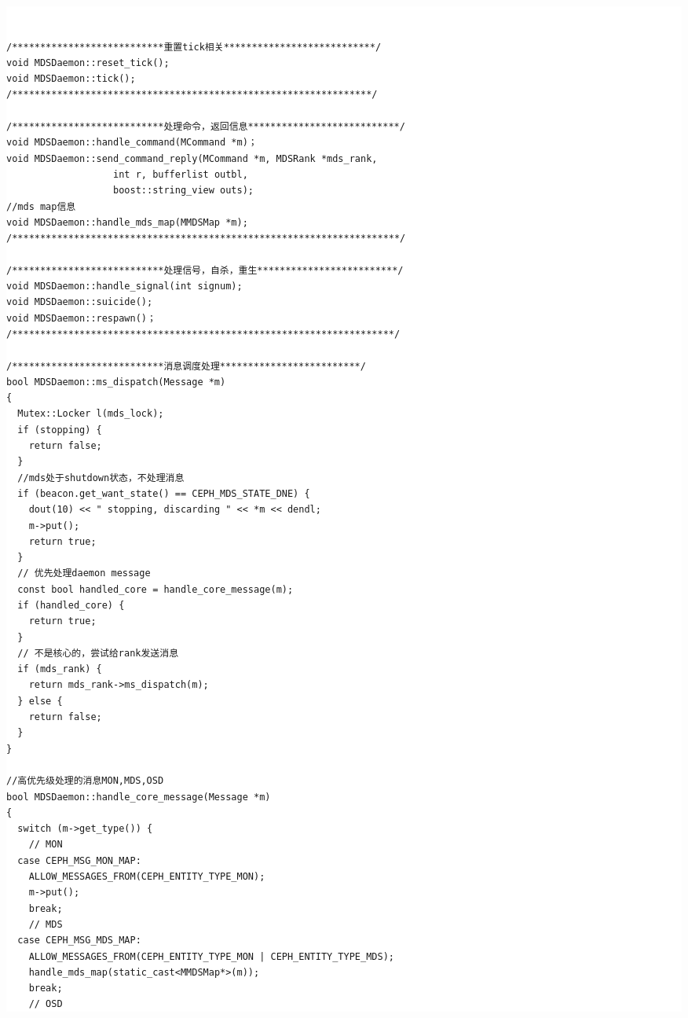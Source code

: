 ```plain


/***************************重置tick相关***************************/
void MDSDaemon::reset_tick();
void MDSDaemon::tick();
/****************************************************************/

/***************************处理命令，返回信息***************************/
void MDSDaemon::handle_command(MCommand *m)；
void MDSDaemon::send_command_reply(MCommand *m, MDSRank *mds_rank,
                   int r, bufferlist outbl,
                   boost::string_view outs);
//mds map信息
void MDSDaemon::handle_mds_map(MMDSMap *m);
/*********************************************************************/

/***************************处理信号，自杀，重生*************************/
void MDSDaemon::handle_signal(int signum);
void MDSDaemon::suicide();
void MDSDaemon::respawn()；
/********************************************************************/

/***************************消息调度处理*************************/
bool MDSDaemon::ms_dispatch(Message *m)
{
  Mutex::Locker l(mds_lock);
  if (stopping) {
    return false;
  }
  //mds处于shutdown状态，不处理消息
  if (beacon.get_want_state() == CEPH_MDS_STATE_DNE) {
    dout(10) << " stopping, discarding " << *m << dendl;
    m->put();
    return true;
  }
  // 优先处理daemon message
  const bool handled_core = handle_core_message(m);
  if (handled_core) {
    return true;
  }
  // 不是核心的，尝试给rank发送消息
  if (mds_rank) {
    return mds_rank->ms_dispatch(m);
  } else {
    return false;
  }
}

//高优先级处理的消息MON,MDS,OSD
bool MDSDaemon::handle_core_message(Message *m)
{
  switch (m->get_type()) {
    // MON
  case CEPH_MSG_MON_MAP:
    ALLOW_MESSAGES_FROM(CEPH_ENTITY_TYPE_MON);
    m->put();
    break;
    // MDS
  case CEPH_MSG_MDS_MAP:
    ALLOW_MESSAGES_FROM(CEPH_ENTITY_TYPE_MON | CEPH_ENTITY_TYPE_MDS);
    handle_mds_map(static_cast<MMDSMap*>(m));
    break;
    // OSD
```